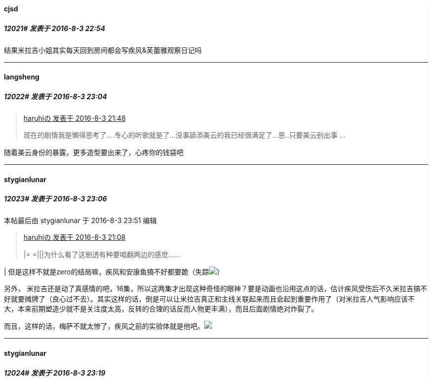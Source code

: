 ####  cjsd  
##### 12021#       发表于 2016-8-3 22:54




结果米拉吉小姐其实每天回到房间都会写疾风&amp;芙蕾雅观察日记吗







-----

####  langsheng  
##### 12022#       发表于 2016-8-3 23:04



<blockquote><a href="httphttps://bbs.saraba1st.com/2b/forum.php?mod=redirect&amp;goto=findpost&amp;pid=33159908&amp;ptid=1066605" target="_blank">haruhiの 发表于 2016-8-3 21:48</a>

现在的剧情我是懒得思考了....专心的听歌就是了...没事舔添美云的我已经很满足了...恩..只要美云别出事 ...</blockquote>
随着美云身份的暴露，更多造型要出来了，心疼你的钱袋吧







-----

####  stygianlunar  
##### 12023#       发表于 2016-8-3 23:06



 本帖最后由 stygianlunar 于 2016-8-3 23:51 编辑 
<blockquote><a href="httphttps://bbs.saraba1st.com/2b/forum.php?mod=redirect&amp;goto=findpost&amp;pid=33159460&amp;ptid=1066605" target="_blank">haruhiの 发表于 2016-8-3 21:08</a>

|= =|||为什么看了这剧透有种要唱翻两边的感觉......</blockquote>|
但是这样不就是zero的结局嘛，疾风和安康鱼搞不好都要跪（失踪<img src="https://static.saraba1st.com/image/smiley/nq/001.gif" referrerpolicy="no-referrer">）

另外， 米拉吉还是动了真感情的吧，16集，所以这两集才出现这种奇怪的眼神？要是动画也沿用这点的话，估计疾风受伤后不久米拉吉搞不好就要摊牌了（良心过不去）。其实这样的话，倒是可以让米拉吉真正和主线关联起来而且会起到重要作用了（对米拉吉人气影响应该不大，本来前期塑造少就不是关注度太高，反转的合理的话反而人物更丰满），而且后面剧情绝对炸裂了。

而且，这样的话，梅萨不就太惨了，疾风之前的实验体就是他吧。<img src="https://static.saraba1st.com/image/smiley/nq/010.gif" referrerpolicy="no-referrer">








-----

####  stygianlunar  
##### 12024#       发表于 2016-8-3 23:19

